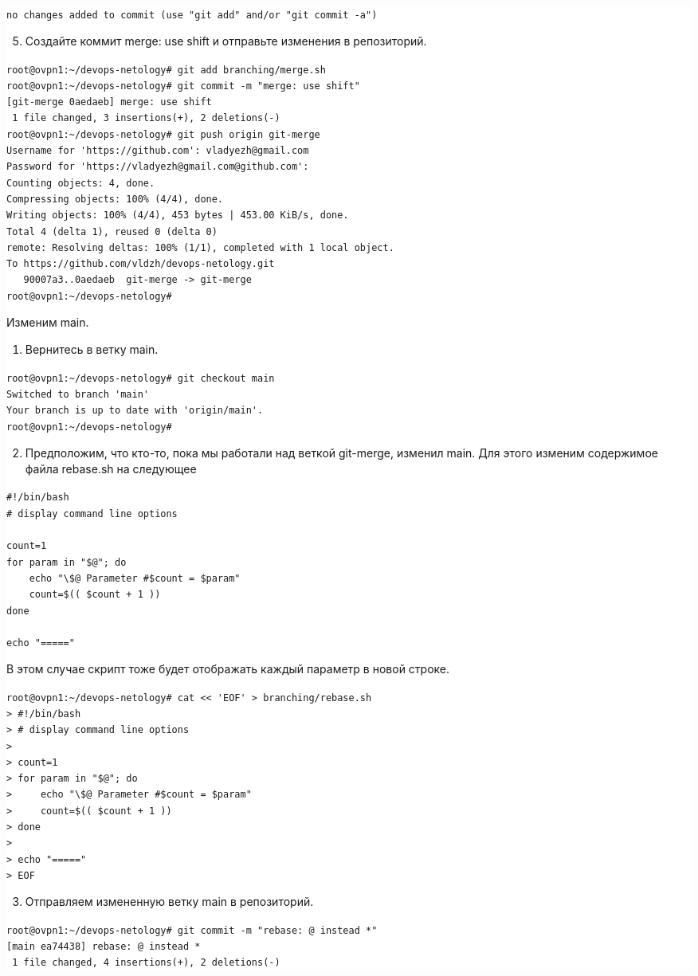 ```
no changes added to commit (use "git add" and/or "git commit -a")
```


5. Создайте коммит merge: use shift и отправьте изменения в репозиторий.
```
root@ovpn1:~/devops-netology# git add branching/merge.sh
root@ovpn1:~/devops-netology# git commit -m "merge: use shift"
[git-merge 0aedaeb] merge: use shift
 1 file changed, 3 insertions(+), 2 deletions(-)
root@ovpn1:~/devops-netology# git push origin git-merge
Username for 'https://github.com': vladyezh@gmail.com
Password for 'https://vladyezh@gmail.com@github.com':
Counting objects: 4, done.
Compressing objects: 100% (4/4), done.
Writing objects: 100% (4/4), 453 bytes | 453.00 KiB/s, done.
Total 4 (delta 1), reused 0 (delta 0)
remote: Resolving deltas: 100% (1/1), completed with 1 local object.
To https://github.com/vldzh/devops-netology.git
   90007a3..0aedaeb  git-merge -> git-merge
root@ovpn1:~/devops-netology#
```

Изменим main.
1. Вернитесь в ветку main.
```
root@ovpn1:~/devops-netology# git checkout main
Switched to branch 'main'
Your branch is up to date with 'origin/main'.
root@ovpn1:~/devops-netology#
```
2. Предположим, что кто-то, пока мы работали над веткой git-merge, изменил main. Для этого изменим содержимое файла rebase.sh на следующее
```
#!/bin/bash
# display command line options

count=1
for param in "$@"; do
    echo "\$@ Parameter #$count = $param"
    count=$(( $count + 1 ))
done

echo "====="
```

В этом случае скрипт тоже будет отображать каждый параметр в новой строке.

```
root@ovpn1:~/devops-netology# cat << 'EOF' > branching/rebase.sh
> #!/bin/bash
> # display command line options
>
> count=1
> for param in "$@"; do
>     echo "\$@ Parameter #$count = $param"
>     count=$(( $count + 1 ))
> done
>
> echo "====="
> EOF
```
3. Отправляем измененную ветку main в репозиторий.
```
root@ovpn1:~/devops-netology# git commit -m "rebase: @ instead *"
[main ea74438] rebase: @ instead *
 1 file changed, 4 insertions(+), 2 deletions(-)
```
